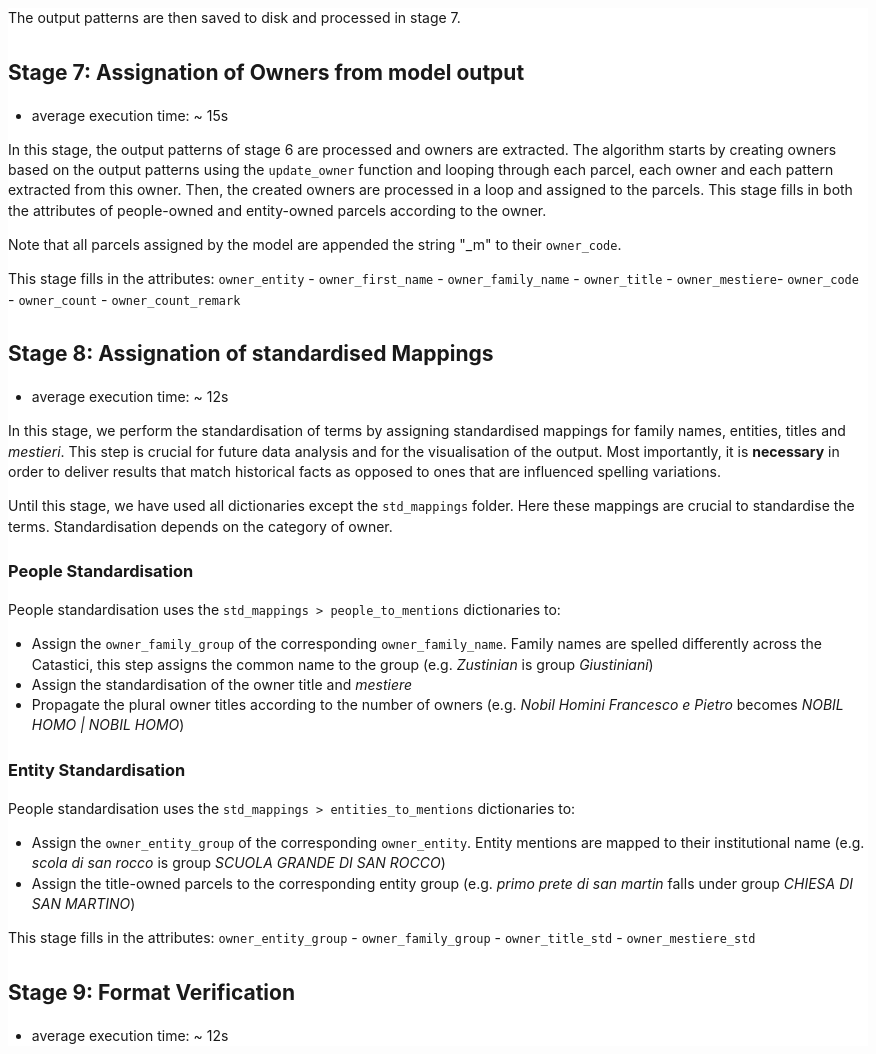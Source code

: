 The output patterns are then saved to disk and processed in stage 7.

## Stage 7: Assignation of Owners from model output
- average execution time: ~ 15s

In this stage, the output patterns of stage 6 are processed and owners are extracted. The algorithm starts by creating owners based on the output patterns using the `update_owner` function and looping through each parcel, each owner and each pattern extracted from this owner. Then, the created owners are processed in a loop and assigned to the parcels. This stage fills in both the attributes of people-owned and entity-owned parcels according to the owner.

Note that all parcels assigned by the model are appended the string "_m" to their `owner_code`.

This stage fills in the attributes: 
`owner_entity` - `owner_first_name` - `owner_family_name` - `owner_title` - `owner_mestiere`- `owner_code` - `owner_count` - `owner_count_remark`

## Stage 8: Assignation of standardised Mappings
- average execution time: ~ 12s

In this stage, we perform the standardisation of terms by assigning standardised mappings for family names, entities, titles and *mestieri*.
This step is crucial for future data analysis and for the visualisation of the output. Most importantly, it is **necessary** in order to deliver results that match historical facts as opposed to ones that are influenced spelling variations.

Until this stage, we have used all dictionaries except the `std_mappings` folder. Here these mappings are crucial to standardise the terms. Standardisation depends on the category of owner.

### People Standardisation
People standardisation uses the `std_mappings > people_to_mentions` dictionaries to:
- Assign the `owner_family_group` of the corresponding `owner_family_name`. Family names are spelled differently across the Catastici, this step assigns the common name to the group (e.g. *Zustinian* is group *Giustiniani*)
- Assign the standardisation of the owner title and *mestiere*
- Propagate the plural owner titles according to the number of owners (e.g. *Nobil Homini Francesco e Pietro* becomes *NOBIL HOMO | NOBIL HOMO*)

### Entity Standardisation
People standardisation uses the `std_mappings > entities_to_mentions` dictionaries to:

- Assign the `owner_entity_group` of the corresponding `owner_entity`. Entity mentions are mapped to their institutional name (e.g. *scola di san rocco* is group *SCUOLA GRANDE DI SAN ROCCO*)
- Assign the title-owned parcels to the corresponding entity group (e.g. *primo prete di san martin* falls under group *CHIESA DI SAN MARTINO*)


This stage fills in the attributes: 
`owner_entity_group` - `owner_family_group` - `owner_title_std` - `owner_mestiere_std` 

## Stage 9: Format Verification
- average execution time: ~ 12s
